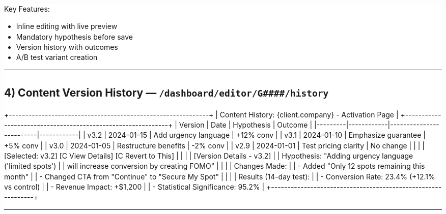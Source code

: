 Key Features:
- Inline editing with live preview
- Mandatory hypothesis before save
- Version history with outcomes
- A/B test variant creation

---

## 4) Content Version History — `/dashboard/editor/G####/history`

+-------------------------------------------------------------+
| Content History: {client.company} - Activation Page        |
+-------------------------------------------------------------+
| Version | Date       | Hypothesis              | Outcome    |
|---------|------------|-------------------------|------------|
| v3.2    | 2024-01-15 | Add urgency language    | +12% conv  |
| v3.1    | 2024-01-10 | Emphasize guarantee     | +5% conv   |
| v3.0    | 2024-01-05 | Restructure benefits    | -2% conv   |
| v2.9    | 2024-01-01 | Test pricing clarity    | No change  |
|                                                             |
| [Selected: v3.2] [C View Details] [C Revert to This]       |
|                                                             |
| [Version Details - v3.2]                                   |
| Hypothesis: "Adding urgency language ('limited spots')     |
|            will increase conversion by creating FOMO"      |
|                                                             |
| Changes Made:                                               |
| - Added "Only 12 spots remaining this month"               |
| - Changed CTA from "Continue" to "Secure My Spot"          |
|                                                             |
| Results (14-day test):                                      |
| - Conversion Rate: 23.4% (+12.1% vs control)               |
| - Revenue Impact: +$1,200                                  |
| - Statistical Significance: 95.2%                          |
+-------------------------------------------------------------+

---
